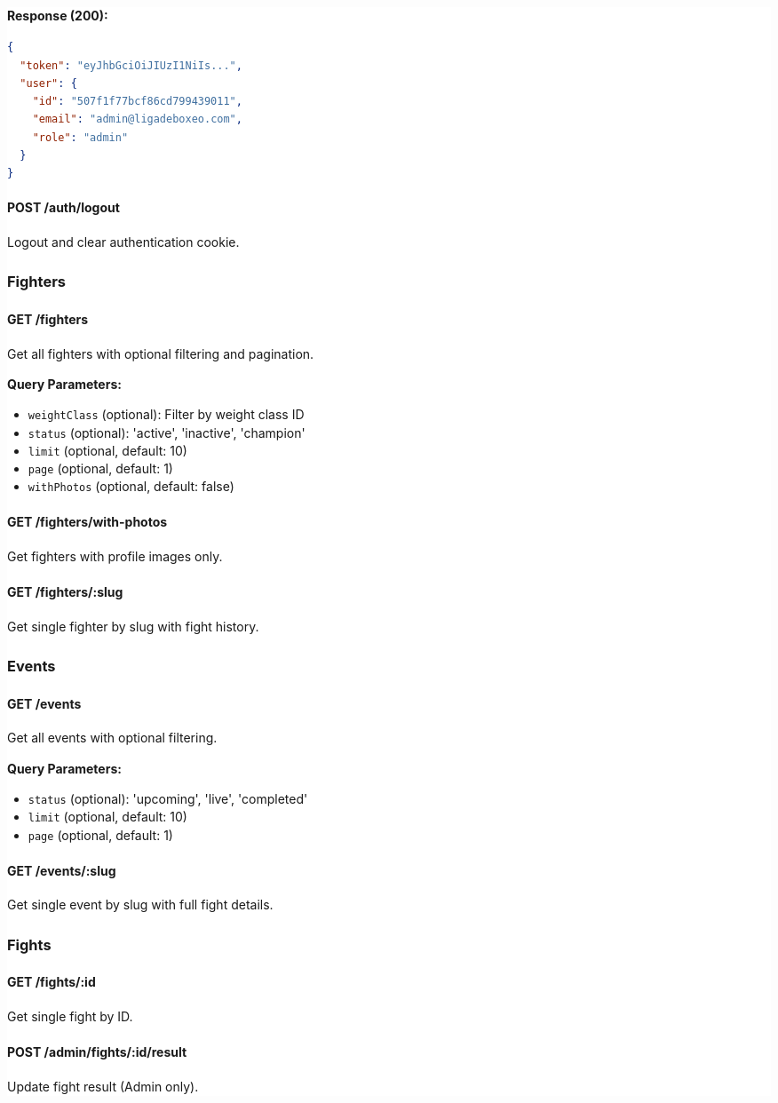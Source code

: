 **Response (200):**
```json
{
  "token": "eyJhbGciOiJIUzI1NiIs...",
  "user": {
    "id": "507f1f77bcf86cd799439011",
    "email": "admin@ligadeboxeo.com",
    "role": "admin"
  }
}
```

#### POST /auth/logout
Logout and clear authentication cookie.

### Fighters

#### GET /fighters
Get all fighters with optional filtering and pagination.

**Query Parameters:**
- `weightClass` (optional): Filter by weight class ID
- `status` (optional): 'active', 'inactive', 'champion'
- `limit` (optional, default: 10)
- `page` (optional, default: 1)
- `withPhotos` (optional, default: false)

#### GET /fighters/with-photos
Get fighters with profile images only.

#### GET /fighters/:slug
Get single fighter by slug with fight history.

### Events

#### GET /events
Get all events with optional filtering.

**Query Parameters:**
- `status` (optional): 'upcoming', 'live', 'completed'
- `limit` (optional, default: 10)
- `page` (optional, default: 1)

#### GET /events/:slug
Get single event by slug with full fight details.

### Fights

#### GET /fights/:id
Get single fight by ID.

#### POST /admin/fights/:id/result
Update fight result (Admin only).
